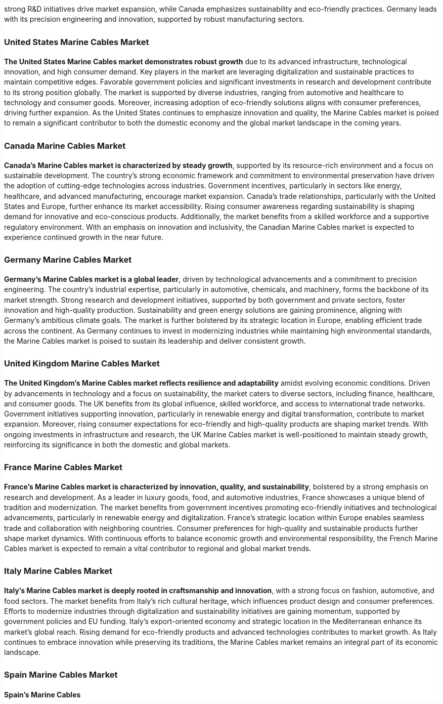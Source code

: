 strong R&amp;D initiatives drive market expansion, while Canada emphasizes sustainability and eco-friendly practices. Germany leads with its precision engineering and innovation, supported by robust manufacturing sectors.</span></em></p></blockquote><h3><strong>United States Marine Cables Market</strong></h3><p><strong>The United States Marine Cables market demonstrates robust growth</strong> due to its advanced infrastructure, technological innovation, and high consumer demand. Key players in the market are leveraging digitalization and sustainable practices to maintain competitive edges. Favorable government policies and significant investments in research and development contribute to its strong position globally. The market is supported by diverse industries, ranging from automotive and healthcare to technology and consumer goods. Moreover, increasing adoption of eco-friendly solutions aligns with consumer preferences, driving further expansion. As the United States continues to emphasize innovation and quality, the Marine Cables market is poised to remain a significant contributor to both the domestic economy and the global market landscape in the coming years.</p><h3><strong>Canada Marine Cables Market</strong></h3><p><strong>Canada&rsquo;s Marine Cables market is characterized by steady growth</strong>, supported by its resource-rich environment and a focus on sustainable development. The country&rsquo;s strong economic framework and commitment to environmental preservation have driven the adoption of cutting-edge technologies across industries. Government incentives, particularly in sectors like energy, healthcare, and advanced manufacturing, encourage market expansion. Canada&rsquo;s trade relationships, particularly with the United States and Europe, further enhance its market accessibility. Rising consumer awareness regarding sustainability is shaping demand for innovative and eco-conscious products. Additionally, the market benefits from a skilled workforce and a supportive regulatory environment. With an emphasis on innovation and inclusivity, the Canadian Marine Cables market is expected to experience continued growth in the near future.</p><h3><strong>Germany Marine Cables Market</strong></h3><p><strong>Germany&rsquo;s Marine Cables market is a global leader</strong>, driven by technological advancements and a commitment to precision engineering. The country&rsquo;s industrial expertise, particularly in automotive, chemicals, and machinery, forms the backbone of its market strength. Strong research and development initiatives, supported by both government and private sectors, foster innovation and high-quality production. Sustainability and green energy solutions are gaining prominence, aligning with Germany&rsquo;s ambitious climate goals. The market is further bolstered by its strategic location in Europe, enabling efficient trade across the continent. As Germany continues to invest in modernizing industries while maintaining high environmental standards, the Marine Cables market is poised to sustain its leadership and deliver consistent growth.</p><h3><strong>United Kingdom Marine Cables Market</strong></h3><p><strong>The United Kingdom&rsquo;s Marine Cables market reflects resilience and adaptability</strong> amidst evolving economic conditions. Driven by advancements in technology and a focus on sustainability, the market caters to diverse sectors, including finance, healthcare, and consumer goods. The UK benefits from its global influence, skilled workforce, and access to international trade networks. Government initiatives supporting innovation, particularly in renewable energy and digital transformation, contribute to market expansion. Moreover, rising consumer expectations for eco-friendly and high-quality products are shaping market trends. With ongoing investments in infrastructure and research, the UK Marine Cables market is well-positioned to maintain steady growth, reinforcing its significance in both the domestic and global markets.</p><h3><strong>France Marine Cables Market</strong></h3><p><strong>France&rsquo;s Marine Cables market is characterized by innovation, quality, and sustainability</strong>, bolstered by a strong emphasis on research and development. As a leader in luxury goods, food, and automotive industries, France showcases a unique blend of tradition and modernization. The market benefits from government incentives promoting eco-friendly initiatives and technological advancements, particularly in renewable energy and digitalization. France&rsquo;s strategic location within Europe enables seamless trade and collaboration with neighboring countries. Consumer preferences for high-quality and sustainable products further shape market dynamics. With continuous efforts to balance economic growth and environmental responsibility, the French Marine Cables market is expected to remain a vital contributor to regional and global market trends.</p><h3><strong>Italy Marine Cables Market</strong></h3><p><strong>Italy&rsquo;s Marine Cables market is deeply rooted in craftsmanship and innovation</strong>, with a strong focus on fashion, automotive, and food sectors. The market benefits from Italy&rsquo;s rich cultural heritage, which influences product design and consumer preferences. Efforts to modernize industries through digitalization and sustainability initiatives are gaining momentum, supported by government policies and EU funding. Italy&rsquo;s export-oriented economy and strategic location in the Mediterranean enhance its market&rsquo;s global reach. Rising demand for eco-friendly products and advanced technologies contributes to market growth. As Italy continues to embrace innovation while preserving its traditions, the Marine Cables market remains an integral part of its economic landscape.</p><h3><strong>Spain Marine Cables Market</strong></h3><p><strong>Spain&rsquo;s Marine Cables